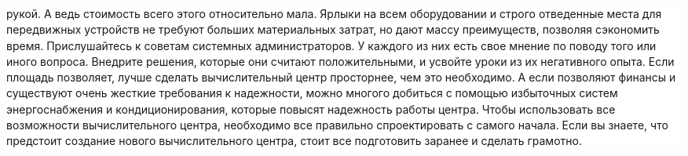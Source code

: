 рукой. А ведь стоимость всего этого относительно мала. Ярлыки на всем оборудовании и строго отведенные места для передвижных устройств не требуют больших материальных затрат, но дают массу преимуществ, позволяя сэкономить
время. Прислушайтесь к советам системных администраторов. У каждого из них
есть свое мнение по поводу того или иного вопроса. Внедрите решения, которые
они считают положительными, и усвойте уроки из их негативного опыта.
Если площадь позволяет, лучше сделать вычислительный центр просторнее,
чем это необходимо. А если позволяют финансы и существуют очень жесткие
требования к надежности, можно многого добиться с помощью избыточных
систем энергоснабжения и кондиционирования, которые повысят надежность
работы центра.
Чтобы использовать все возможности вычислительного центра, необходимо все
правильно спроектировать с самого начала. Если вы знаете, что предстоит создание нового вычислительного центра, стоит все подготовить заранее и сделать
грамотно.